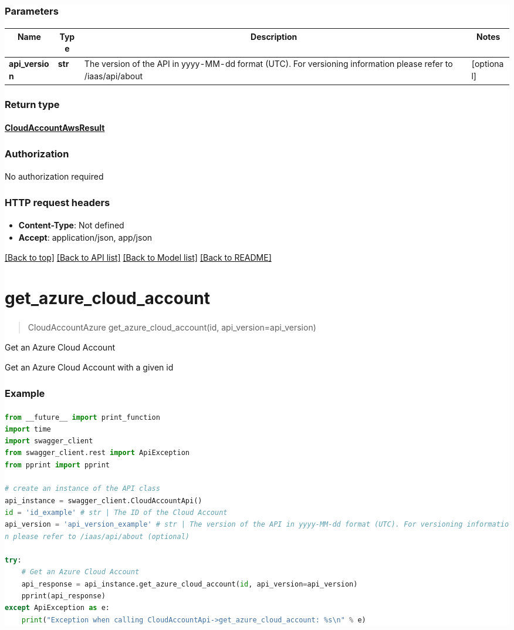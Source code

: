### Parameters

Name | Type | Description  | Notes
------------- | ------------- | ------------- | -------------
 **api_version** | **str**| The version of the API in yyyy-MM-dd format (UTC). For versioning information please refer to /iaas/api/about | [optional] 

### Return type

[**CloudAccountAwsResult**](CloudAccountAwsResult.md)

### Authorization

No authorization required

### HTTP request headers

 - **Content-Type**: Not defined
 - **Accept**: application/json, app/json

[[Back to top]](#) [[Back to API list]](../README.md#documentation-for-api-endpoints) [[Back to Model list]](../README.md#documentation-for-models) [[Back to README]](../README.md)

# **get_azure_cloud_account**
> CloudAccountAzure get_azure_cloud_account(id, api_version=api_version)

Get an Azure Cloud Account

Get an Azure Cloud Account with a given id

### Example
```python
from __future__ import print_function
import time
import swagger_client
from swagger_client.rest import ApiException
from pprint import pprint

# create an instance of the API class
api_instance = swagger_client.CloudAccountApi()
id = 'id_example' # str | The ID of the Cloud Account
api_version = 'api_version_example' # str | The version of the API in yyyy-MM-dd format (UTC). For versioning information please refer to /iaas/api/about (optional)

try:
    # Get an Azure Cloud Account
    api_response = api_instance.get_azure_cloud_account(id, api_version=api_version)
    pprint(api_response)
except ApiException as e:
    print("Exception when calling CloudAccountApi->get_azure_cloud_account: %s\n" % e)
```
